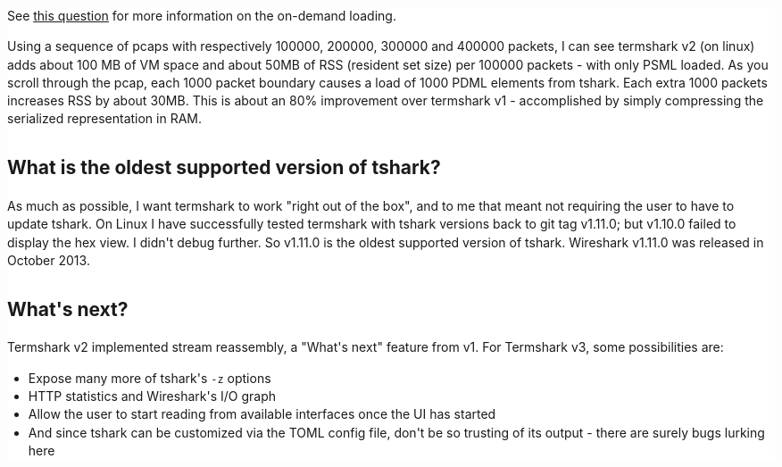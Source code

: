 See [this question](FAQ.md#if-i-load-a-big-pcap-termshark-doesnt-load-all-the-packets-at-once---why) for more information on the on-demand loading.

Using a sequence of pcaps with respectively 100000, 200000, 300000 and 400000 packets, I can see termshark v2 (on linux) adds about 100 MB of VM space and about 50MB of RSS (resident set size) per 100000 packets - with only PSML loaded. As you scroll through the pcap, each 1000 packet boundary causes a load of 1000 PDML elements from tshark. Each extra 1000 packets increases RSS by about 30MB. This is about an 80% improvement over termshark v1 - accomplished by simply compressing the serialized representation in RAM.

## What is the oldest supported version of tshark?

As much as possible, I want termshark to work "right out of the box", and to me that meant not requiring the user to have to update tshark. On Linux I have successfully tested termshark with tshark versions back to git tag v1.11.0; but v1.10.0 failed to display the hex view. I didn't debug further. So v1.11.0 is the oldest supported version of tshark. Wireshark v1.11.0 was released in October 2013.

## What's next?

Termshark v2 implemented stream reassembly, a "What's next" feature from v1. For Termshark v3, some possibilities are:

- Expose many more of tshark's `-z` options
- HTTP statistics and Wireshark's I/O graph
- Allow the user to start reading from available interfaces once the UI has started
- And since tshark can be customized via the TOML config file, don't be so trusting of its output - there are surely bugs lurking here
